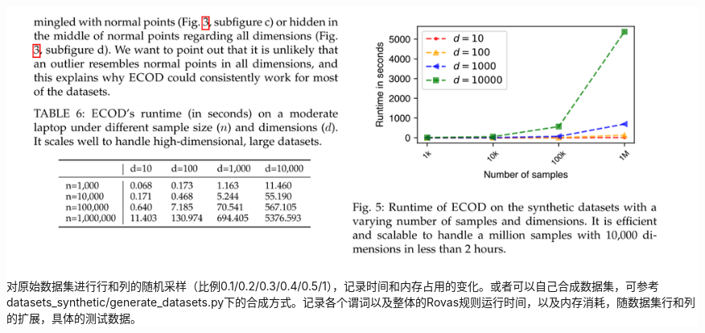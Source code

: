 ![本地路径](../pictures/8.png )

对原始数据集进行行和列的随机采样（比例0.1/0.2/0.3/0.4/0.5/1），记录时间和内存占用的变化。或者可以自己合成数据集，可参考datasets_synthetic/generate_datasets.py下的合成方式。记录各个谓词以及整体的Rovas规则运行时间，以及内存消耗，随数据集行和列的扩展，具体的测试数据。